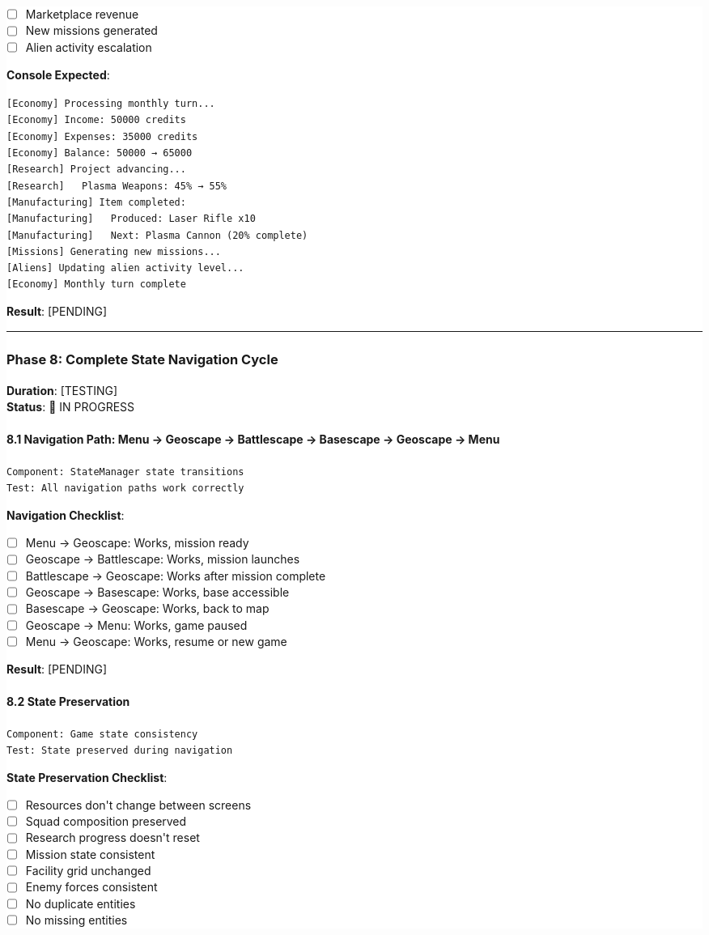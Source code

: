   - [ ] Marketplace revenue
- [ ] New missions generated
- [ ] Alien activity escalation

**Console Expected**:
```
[Economy] Processing monthly turn...
[Economy] Income: 50000 credits
[Economy] Expenses: 35000 credits
[Economy] Balance: 50000 → 65000
[Research] Project advancing...
[Research]   Plasma Weapons: 45% → 55%
[Manufacturing] Item completed:
[Manufacturing]   Produced: Laser Rifle x10
[Manufacturing]   Next: Plasma Cannon (20% complete)
[Missions] Generating new missions...
[Aliens] Updating alien activity level...
[Economy] Monthly turn complete
```

**Result**: [PENDING]

---

### Phase 8: Complete State Navigation Cycle

**Duration**: [TESTING]  
**Status**: 🔄 IN PROGRESS  

#### 8.1 Navigation Path: Menu → Geoscape → Battlescape → Basescape → Geoscape → Menu
```
Component: StateManager state transitions
Test: All navigation paths work correctly
```

**Navigation Checklist**:
- [ ] Menu → Geoscape: Works, mission ready
- [ ] Geoscape → Battlescape: Works, mission launches
- [ ] Battlescape → Geoscape: Works after mission complete
- [ ] Geoscape → Basescape: Works, base accessible
- [ ] Basescape → Geoscape: Works, back to map
- [ ] Geoscape → Menu: Works, game paused
- [ ] Menu → Geoscape: Works, resume or new game

**Result**: [PENDING]

#### 8.2 State Preservation
```
Component: Game state consistency
Test: State preserved during navigation
```

**State Preservation Checklist**:
- [ ] Resources don't change between screens
- [ ] Squad composition preserved
- [ ] Research progress doesn't reset
- [ ] Mission state consistent
- [ ] Facility grid unchanged
- [ ] Enemy forces consistent
- [ ] No duplicate entities
- [ ] No missing entities
